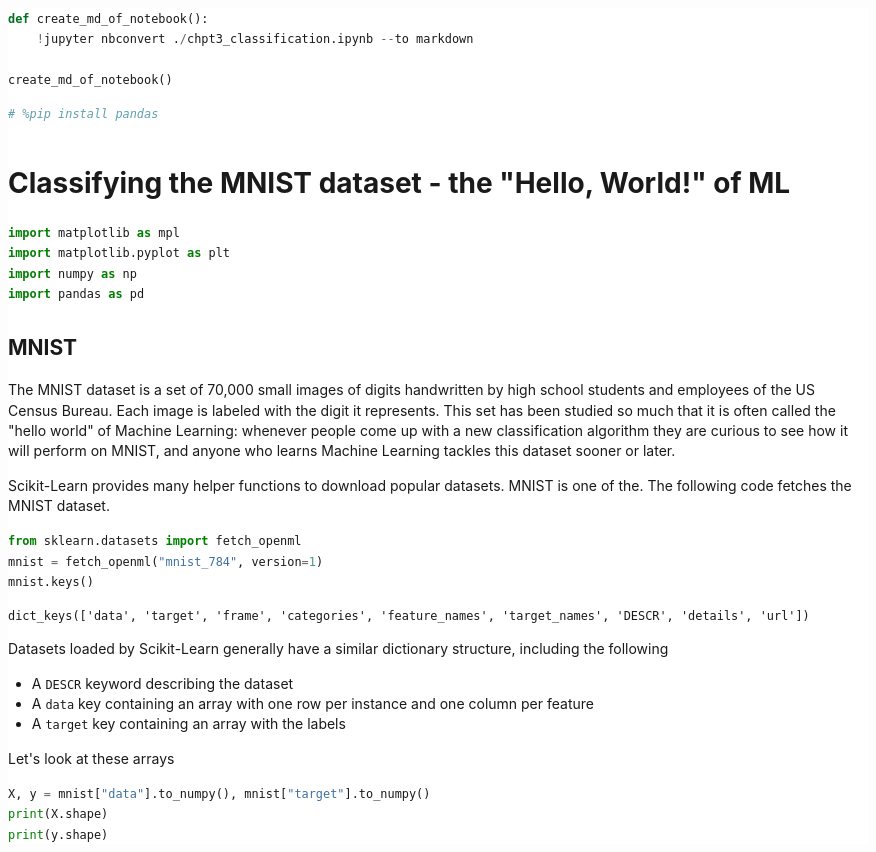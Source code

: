 ```python
def create_md_of_notebook():
    !jupyter nbconvert ./chpt3_classification.ipynb --to markdown

create_md_of_notebook()
```


```python
# %pip install pandas
```

# Classifying the MNIST dataset - the "Hello, World!" of ML


```python
import matplotlib as mpl
import matplotlib.pyplot as plt
import numpy as np
import pandas as pd
```

## MNIST
The MNIST dataset is a set of 70,000 small images of digits handwritten by high school students and employees of the US Census Bureau. Each image is labeled with the digit it represents. This set has been studied so much that it is often called the "hello world" of Machine Learning: whenever people come up with a new classification algorithm they are curious to see how it will perform on MNIST, and anyone who learns Machine Learning tackles this dataset sooner or later.

Scikit-Learn provides many helper functions to download popular datasets. MNIST is one of the. The following code fetches the MNIST dataset.


```python
from sklearn.datasets import fetch_openml
mnist = fetch_openml("mnist_784", version=1)
mnist.keys()
```




    dict_keys(['data', 'target', 'frame', 'categories', 'feature_names', 'target_names', 'DESCR', 'details', 'url'])



Datasets loaded by Scikit-Learn generally have a similar dictionary structure, including the following
- A `DESCR` keyword describing the dataset
- A `data` key containing an array with one row per instance and one column per feature
- A `target` key containing an array with the labels

Let's look at these arrays


```python
X, y = mnist["data"].to_numpy(), mnist["target"].to_numpy()
print(X.shape)
print(y.shape)
```
